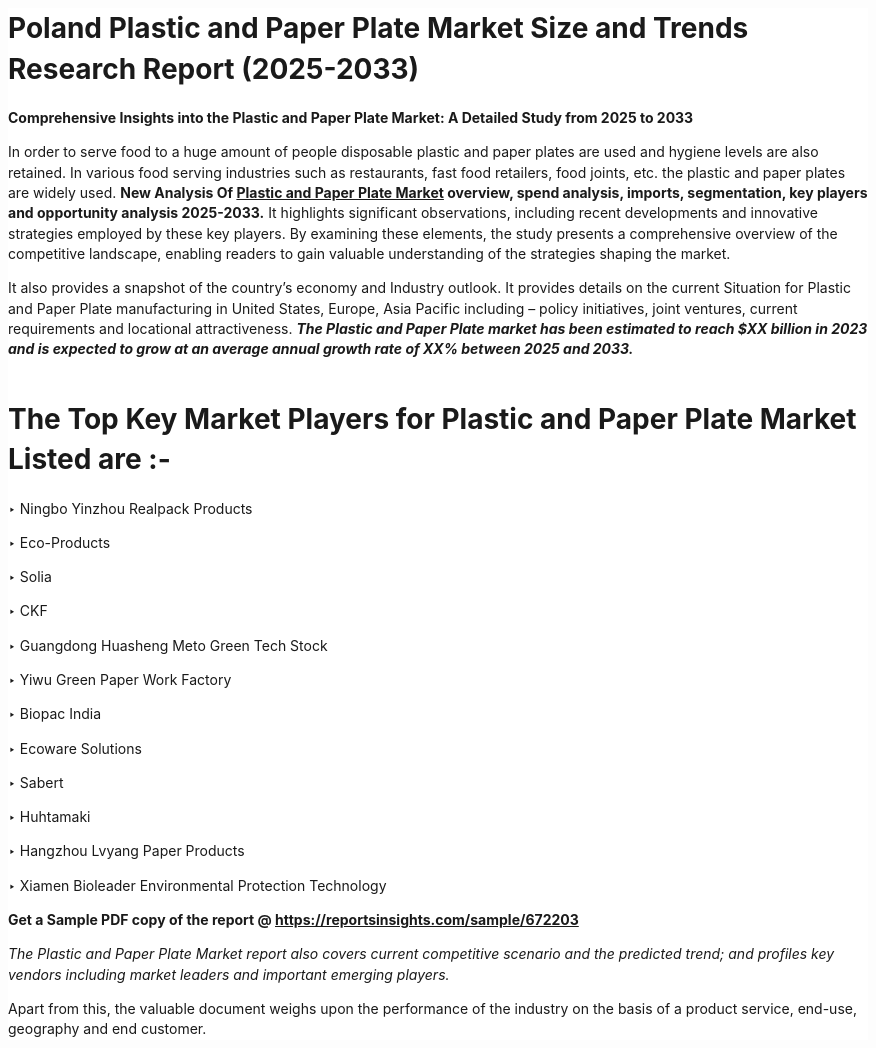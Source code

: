 # Poland Plastic and Paper Plate Market Size and Trends Research Report (2025-2033)

<strong>Comprehensive Insights into the Plastic and Paper Plate Market: A Detailed Study from 2025 to 2033</strong>

In order to serve food to a huge amount of people disposable plastic and paper plates are used and hygiene levels are also retained. In various food serving industries such as restaurants, fast food retailers, food joints, etc. the plastic and paper plates are widely used. <strong>New Analysis Of <a href=https://www.reportsinsights.com/sample/672203>Plastic and Paper Plate Market</a> overview, spend analysis, imports, segmentation, key players and opportunity analysis 2025-2033.</strong> It highlights significant observations, including recent developments and innovative strategies employed by these key players. By examining these elements, the study presents a comprehensive overview of the competitive landscape, enabling readers to gain valuable understanding of the strategies shaping the market.

It also provides a snapshot of the country’s economy and Industry outlook. It provides details on the current Situation for Plastic and Paper Plate manufacturing in United States, Europe, Asia Pacific including – policy initiatives, joint ventures, current requirements and locational attractiveness. <strong><em>The Plastic and Paper Plate market has been estimated to reach $XX billion in 2023 and is expected to grow at an average annual growth rate of XX% between 2025 and 2033.</em></strong>

# <strong>The Top Key Market Players for Plastic and Paper Plate Market Listed are :-</strong> 

‣ Ningbo Yinzhou Realpack Products

‣ Eco-Products

‣ Solia

‣ CKF

‣ Guangdong Huasheng Meto Green Tech Stock

‣ Yiwu Green Paper Work Factory

‣ Biopac India

‣ Ecoware Solutions

‣ Sabert

‣ Huhtamaki

‣ Hangzhou Lvyang Paper Products

‣ Xiamen Bioleader Environmental Protection Technology

<strong>Get a Sample PDF copy of the report @ <a href=https://reportsinsights.com/sample/672203>https://reportsinsights.com/sample/672203</a></strong>

<em>The Plastic and Paper Plate Market report also covers current competitive scenario and the predicted trend; and profiles key vendors including market leaders and important emerging players.</em>

Apart from this, the valuable document weighs upon the performance of the industry on the basis of a product service, end-use, geography and end customer.
